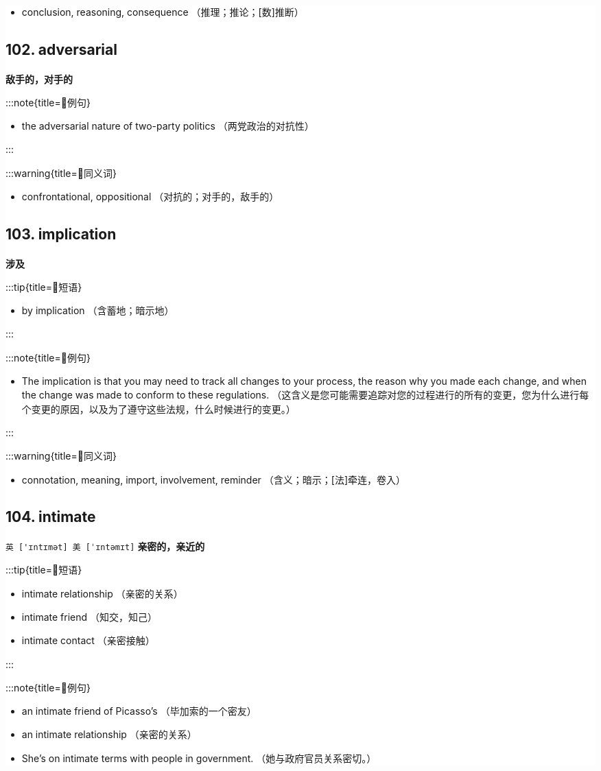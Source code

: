 - conclusion, reasoning, consequence （推理；推论；[数]推断）


## 102. adversarial

**敌手的，对手的**

:::note{title=🎤例句}

- the adversarial nature of two-party politics （两党政治的对抗性）

:::

:::warning{title=🤔同义词}

- confrontational, oppositional （对抗的；对手的，敌手的）


## 103. implication

**涉及**

:::tip{title=🤩短语}

- by implication （含蓄地；暗示地）

:::

:::note{title=🎤例句}

- The implication is that you may need to track all changes to your process, the reason why you made each change, and when the change was made to conform to these regulations. （这含义是您可能需要追踪对您的过程进行的所有的变更，您为什么进行每个变更的原因，以及为了遵守这些法规，什么时候进行的变更。）

:::

:::warning{title=🤔同义词}

- connotation, meaning, import, involvement, reminder （含义；暗示；[法]牵连，卷入）


## 104. intimate

`英 ['ɪntɪmət] 美 [ˈɪntəmɪt]`  **亲密的，亲近的**

:::tip{title=🤩短语}

- intimate relationship （亲密的关系）

- intimate friend （知交，知己）

- intimate contact （亲密接触）

:::

:::note{title=🎤例句}

- an intimate friend of Picasso’s （毕加索的一个密友）

- an intimate relationship （亲密的关系）

- She’s on intimate terms with people in government. （她与政府官员关系密切。）
